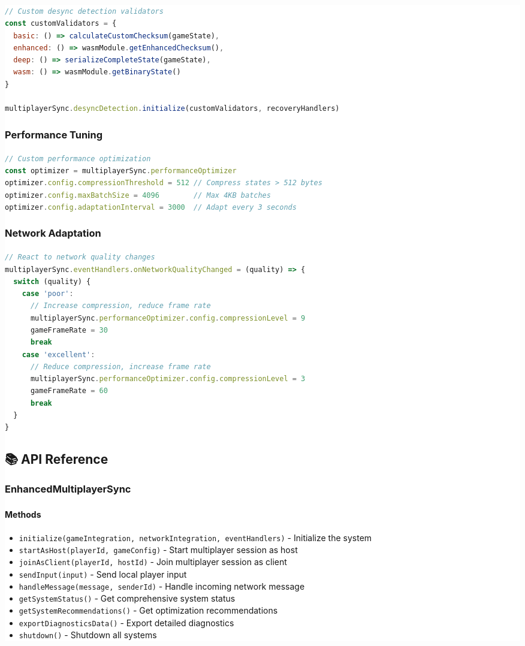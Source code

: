 ```javascript
// Custom desync detection validators
const customValidators = {
  basic: () => calculateCustomChecksum(gameState),
  enhanced: () => wasmModule.getEnhancedChecksum(),
  deep: () => serializeCompleteState(gameState),
  wasm: () => wasmModule.getBinaryState()
}

multiplayerSync.desyncDetection.initialize(customValidators, recoveryHandlers)
```

### Performance Tuning

```javascript
// Custom performance optimization
const optimizer = multiplayerSync.performanceOptimizer
optimizer.config.compressionThreshold = 512 // Compress states > 512 bytes
optimizer.config.maxBatchSize = 4096        // Max 4KB batches
optimizer.config.adaptationInterval = 3000  // Adapt every 3 seconds
```

### Network Adaptation

```javascript
// React to network quality changes
multiplayerSync.eventHandlers.onNetworkQualityChanged = (quality) => {
  switch (quality) {
    case 'poor':
      // Increase compression, reduce frame rate
      multiplayerSync.performanceOptimizer.config.compressionLevel = 9
      gameFrameRate = 30
      break
    case 'excellent':
      // Reduce compression, increase frame rate
      multiplayerSync.performanceOptimizer.config.compressionLevel = 3
      gameFrameRate = 60
      break
  }
}
```

## 📚 API Reference

### EnhancedMultiplayerSync

#### Methods

- `initialize(gameIntegration, networkIntegration, eventHandlers)` - Initialize the system
- `startAsHost(playerId, gameConfig)` - Start multiplayer session as host
- `joinAsClient(playerId, hostId)` - Join multiplayer session as client
- `sendInput(input)` - Send local player input
- `handleMessage(message, senderId)` - Handle incoming network message
- `getSystemStatus()` - Get comprehensive system status
- `getSystemRecommendations()` - Get optimization recommendations
- `exportDiagnosticsData()` - Export detailed diagnostics
- `shutdown()` - Shutdown all systems
